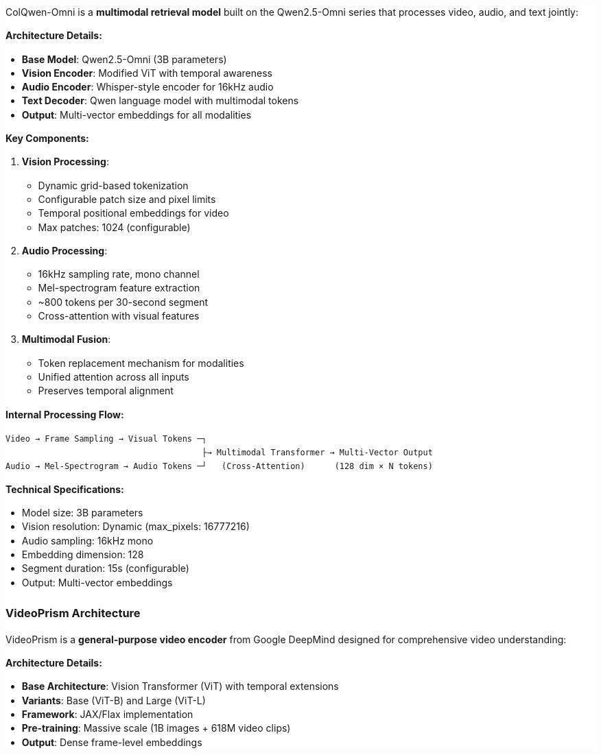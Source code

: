 ColQwen-Omni is a **multimodal retrieval model** built on the Qwen2.5-Omni series that processes video, audio, and text jointly:

**Architecture Details:**
- **Base Model**: Qwen2.5-Omni (3B parameters)
- **Vision Encoder**: Modified ViT with temporal awareness
- **Audio Encoder**: Whisper-style encoder for 16kHz audio
- **Text Decoder**: Qwen language model with multimodal tokens
- **Output**: Multi-vector embeddings for all modalities

**Key Components:**
1. **Vision Processing**:
   - Dynamic grid-based tokenization
   - Configurable patch size and pixel limits
   - Temporal positional embeddings for video
   - Max patches: 1024 (configurable)

2. **Audio Processing**:
   - 16kHz sampling rate, mono channel
   - Mel-spectrogram feature extraction
   - ~800 tokens per 30-second segment
   - Cross-attention with visual features

3. **Multimodal Fusion**:
   - Token replacement mechanism for modalities
   - Unified attention across all inputs
   - Preserves temporal alignment

**Internal Processing Flow:**
```
Video → Frame Sampling → Visual Tokens ─┐
                                        ├→ Multimodal Transformer → Multi-Vector Output
Audio → Mel-Spectrogram → Audio Tokens ─┘   (Cross-Attention)      (128 dim × N tokens)
```

**Technical Specifications:**
- Model size: 3B parameters
- Vision resolution: Dynamic (max_pixels: 16777216)
- Audio sampling: 16kHz mono
- Embedding dimension: 128
- Segment duration: 15s (configurable)
- Output: Multi-vector embeddings

### VideoPrism Architecture

VideoPrism is a **general-purpose video encoder** from Google DeepMind designed for comprehensive video understanding:

**Architecture Details:**
- **Base Architecture**: Vision Transformer (ViT) with temporal extensions
- **Variants**: Base (ViT-B) and Large (ViT-L)
- **Framework**: JAX/Flax implementation
- **Pre-training**: Massive scale (1B images + 618M video clips)
- **Output**: Dense frame-level embeddings
